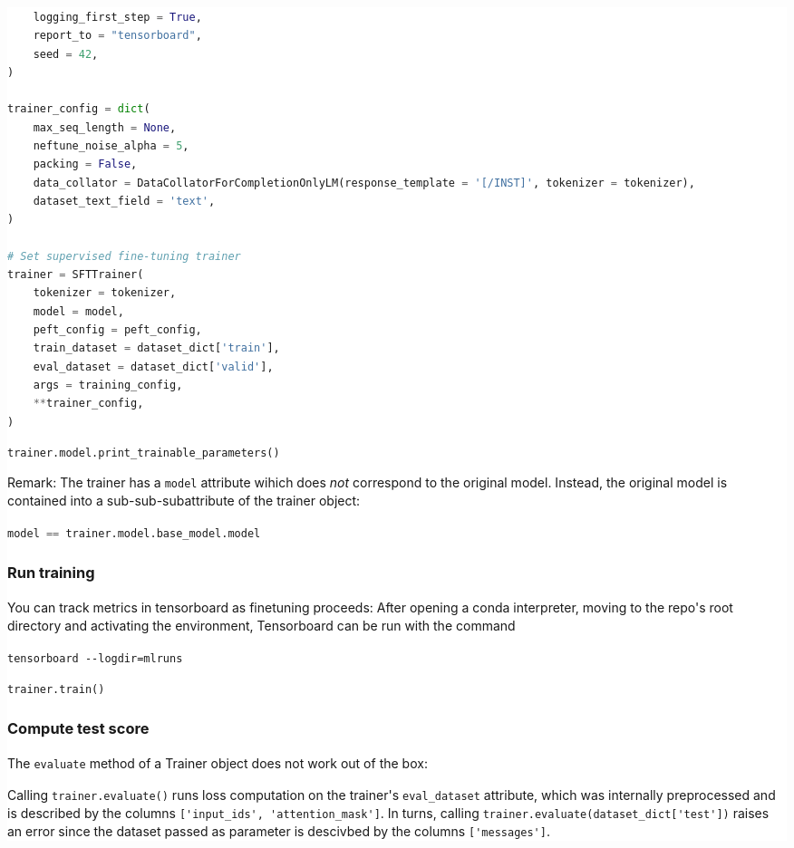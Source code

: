 ```python
    logging_first_step = True,
    report_to = "tensorboard",
    seed = 42,
)

trainer_config = dict(
    max_seq_length = None,
    neftune_noise_alpha = 5,
    packing = False,
    data_collator = DataCollatorForCompletionOnlyLM(response_template = '[/INST]', tokenizer = tokenizer),
    dataset_text_field = 'text',
)

# Set supervised fine-tuning trainer
trainer = SFTTrainer(
    tokenizer = tokenizer,
    model = model,
    peft_config = peft_config,
    train_dataset = dataset_dict['train'],
    eval_dataset = dataset_dict['valid'],
    args = training_config,
    **trainer_config,
)
```

```python
trainer.model.print_trainable_parameters()
```

Remark: The trainer has a `model` attribute wihich does _not_ correspond to the original model. Instead, the original model is contained into a sub-sub-subattribute of the trainer object:

```python
model == trainer.model.base_model.model
```

### Run training

You can track metrics in tensorboard as finetuning proceeds: After opening a conda interpreter, moving to the repo's root directory and activating the environment, Tensorboard can be run with the command
```
tensorboard --logdir=mlruns
```

```python
trainer.train()
```

### Compute test score

The `evaluate` method of a Trainer object does not work out of the box:

Calling `trainer.evaluate()` runs loss computation on the trainer's `eval_dataset` attribute, which was internally preprocessed and is described by the columns `['input_ids', 'attention_mask']`. In turns, calling `trainer.evaluate(dataset_dict['test'])` raises an error since the dataset passed as parameter is descivbed by the columns `['messages']`.

